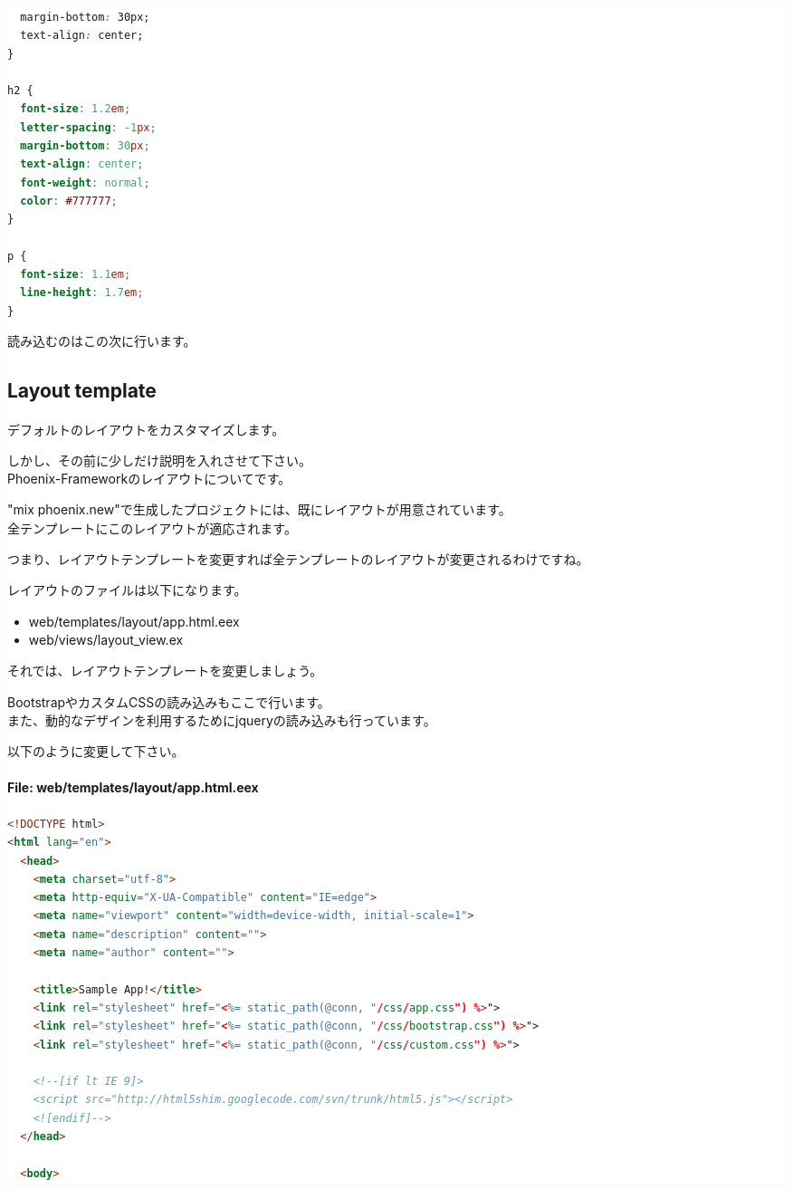 ```css
  margin-bottom: 30px;
  text-align: center;
}

h2 {
  font-size: 1.2em;
  letter-spacing: -1px;
  margin-bottom: 30px;
  text-align: center;
  font-weight: normal;
  color: #777777;
}

p {
  font-size: 1.1em;
  line-height: 1.7em;
}
```

読み込むのはこの次に行います。  

## Layout template
デフォルトのレイアウトをカスタマイズします。  

しかし、その前に少しだけ説明を入れさせて下さい。  
Phoenix-Frameworkのレイアウトについてです。  

"mix phoenix.new"で生成したプロジェクトには、既にレイアウトが用意されています。  
全テンプレートにこのレイアウトが適応されます。  

つまり、レイアウトテンプレートを変更すれば全テンプレートのレイアウトが変更されるわけですね。  

レイアウトのファイルは以下になります。  

- web/templates/layout/app.html.eex
- web/views/layout_view.ex

それでは、レイアウトテンプレートを変更しましょう。  

BootstrapやカスタムCSSの読み込みもここで行います。  
また、動的なデザインを利用するためにjqueryの読み込みも行っています。  

以下のように変更して下さい。  

#### File: web/templates/layout/app.html.eex

```html
<!DOCTYPE html>
<html lang="en">
  <head>
    <meta charset="utf-8">
    <meta http-equiv="X-UA-Compatible" content="IE=edge">
    <meta name="viewport" content="width=device-width, initial-scale=1">
    <meta name="description" content="">
    <meta name="author" content="">

    <title>Sample App!</title>
    <link rel="stylesheet" href="<%= static_path(@conn, "/css/app.css") %>">
    <link rel="stylesheet" href="<%= static_path(@conn, "/css/bootstrap.css") %>">
    <link rel="stylesheet" href="<%= static_path(@conn, "/css/custom.css") %>">

    <!--[if lt IE 9]>
    <script src="http://html5shim.googlecode.com/svn/trunk/html5.js"></script>
    <![endif]-->
  </head>

  <body>
```